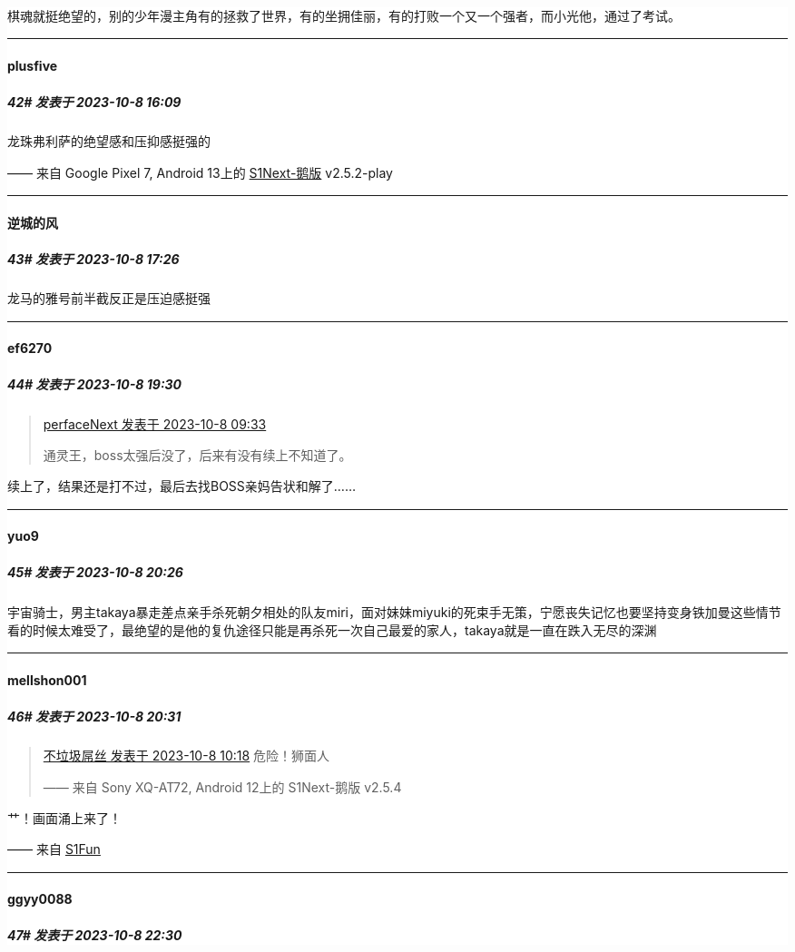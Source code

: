棋魂就挺绝望的，别的少年漫主角有的拯救了世界，有的坐拥佳丽，有的打败一个又一个强者，而小光他，通过了考试。

*****

####  plusfive  
##### 42#       发表于 2023-10-8 16:09

龙珠弗利萨的绝望感和压抑感挺强的

—— 来自 Google Pixel 7, Android 13上的 [S1Next-鹅版](https://github.com/ykrank/S1-Next/releases) v2.5.2-play

*****

####  逆城的风  
##### 43#       发表于 2023-10-8 17:26

龙马的雅号前半截反正是压迫感挺强

*****

####  ef6270  
##### 44#       发表于 2023-10-8 19:30

<blockquote><a href="httphttps://bbs.saraba1st.com/2b/forum.php?mod=redirect&amp;goto=findpost&amp;pid=62650347&amp;ptid=2155896" target="_blank">perfaceNext 发表于 2023-10-8 09:33</a>

通灵王，boss太强后没了，后来有没有续上不知道了。</blockquote>
续上了，结果还是打不过，最后去找BOSS亲妈告状和解了……

*****

####  yuo9  
##### 45#       发表于 2023-10-8 20:26

宇宙骑士，男主takaya暴走差点亲手杀死朝夕相处的队友miri，面对妹妹miyuki的死束手无策，宁愿丧失记忆也要坚持变身铁加曼这些情节看的时候太难受了，最绝望的是他的复仇途径只能是再杀死一次自己最爱的家人，takaya就是一直在跌入无尽的深渊

*****

####  mellshon001  
##### 46#       发表于 2023-10-8 20:31

<blockquote><a href="httphttps://bbs.saraba1st.com/2b/forum.php?mod=redirect&amp;goto=findpost&amp;pid=62650866&amp;ptid=2155896" target="_blank">不垃圾屌丝 发表于 2023-10-8 10:18</a>
危险！狮面人

—— 来自 Sony XQ-AT72, Android 12上的 S1Next-鹅版 v2.5.4</blockquote>
艹！画面涌上来了！

—— 来自 [S1Fun](https://s1fun.koalcat.com)

*****

####  ggyy0088  
##### 47#       发表于 2023-10-8 22:30
